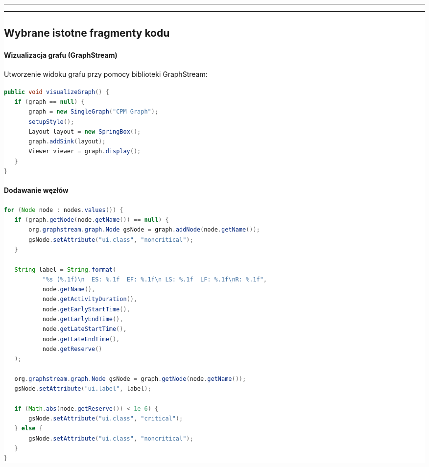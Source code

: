 
---



---

## Wybrane istotne fragmenty kodu

#### Wizualizacja grafu (GraphStream)
Utworzenie widoku grafu przy pomocy biblioteki GraphStream:

```java
public void visualizeGraph() {
   if (graph == null) {
       graph = new SingleGraph("CPM Graph");
       setupStyle();
       Layout layout = new SpringBox();
       graph.addSink(layout);
       Viewer viewer = graph.display();
   }
}
```

#### Dodawanie węzłów

```java
for (Node node : nodes.values()) {
   if (graph.getNode(node.getName()) == null) {
       org.graphstream.graph.Node gsNode = graph.addNode(node.getName());
       gsNode.setAttribute("ui.class", "noncritical");
   }

   String label = String.format(
           "%s (%.1f)\n  ES: %.1f  EF: %.1f\n LS: %.1f  LF: %.1f\nR: %.1f",
           node.getName(),
           node.getActivityDuration(),
           node.getEarlyStartTime(),
           node.getEarlyEndTime(),
           node.getLateStartTime(),
           node.getLateEndTime(),
           node.getReserve()
   );

   org.graphstream.graph.Node gsNode = graph.getNode(node.getName());
   gsNode.setAttribute("ui.label", label);

   if (Math.abs(node.getReserve()) < 1e-6) {
       gsNode.setAttribute("ui.class", "critical");
   } else {
       gsNode.setAttribute("ui.class", "noncritical");
   }
}
```
